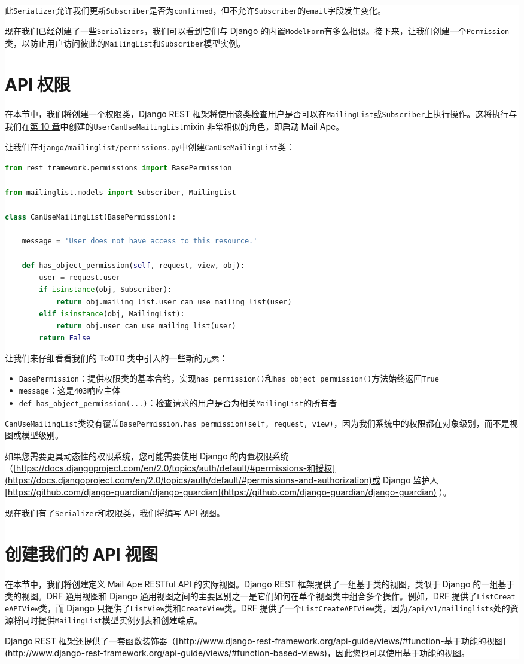 此`Serializer`允许我们更新`Subscriber`是否为`confirmed`，但不允许`Subscriber`的`email`字段发生变化。

现在我们已经创建了一些`Serializers`，我们可以看到它们与 Django 的内置`ModelForm`有多么相似。接下来，让我们创建一个`Permission`类，以防止用户访问彼此的`MailingList`和`Subscriber`模型实例。

# API 权限

在本节中，我们将创建一个权限类，Django REST 框架将使用该类检查用户是否可以在`MailingList`或`Subscriber`上执行操作。这将执行与我们在[第 10 章](10.html)中创建的`UserCanUseMailingList`mixin 非常相似的角色，即启动 Mail Ape。

让我们在`django/mailinglist/permissions.py`中创建`CanUseMailingList`类：

```py
from rest_framework.permissions import BasePermission

from mailinglist.models import Subscriber, MailingList

class CanUseMailingList(BasePermission):

    message = 'User does not have access to this resource.'

    def has_object_permission(self, request, view, obj):
        user = request.user
        if isinstance(obj, Subscriber):
            return obj.mailing_list.user_can_use_mailing_list(user)
        elif isinstance(obj, MailingList):
            return obj.user_can_use_mailing_list(user)
        return False
```

让我们来仔细看看我们的 To0T0 类中引入的一些新的元素：

*   `BasePermission`：提供权限类的基本合约，实现`has_permission()`和`has_object_permission()`方法始终返回`True`
*   `message`：这是`403`响应主体
*   `def has_object_permission(...)`：检查请求的用户是否为相关`MailingList`的所有者

`CanUseMailingList`类没有覆盖`BasePermission.has_permission(self, request, view)`，因为我们系统中的权限都在对象级别，而不是视图或模型级别。

如果您需要更具动态性的权限系统，您可能需要使用 Django 的内置权限系统（[https://docs.djangoproject.com/en/2.0/topics/auth/default/#permissions-和授权](https://docs.djangoproject.com/en/2.0/topics/auth/default/#permissions-and-authorization)或 Django 监护人[https://github.com/django-guardian/django-guardian](https://github.com/django-guardian/django-guardian) ）。

现在我们有了`Serializer`和权限类，我们将编写 API 视图。

# 创建我们的 API 视图

在本节中，我们将创建定义 Mail Ape RESTful API 的实际视图。Django REST 框架提供了一组基于类的视图，类似于 Django 的一组基于类的视图。DRF 通用视图和 Django 通用视图之间的主要区别之一是它们如何在单个视图类中组合多个操作。例如，DRF 提供了`ListCreateAPIView`类，而 Django 只提供了`ListView`类和`CreateView`类。DRF 提供了一个`ListCreateAPIView`类，因为`/api/v1/mailinglists`处的资源将同时提供`MailingList`模型实例列表和创建端点。

Django REST 框架还提供了一套函数装饰器（[http://www.django-rest-framework.org/api-guide/views/#function-基于功能的视图](http://www.django-rest-framework.org/api-guide/views/#function-based-views)，因此您也可以使用基于功能的视图。
